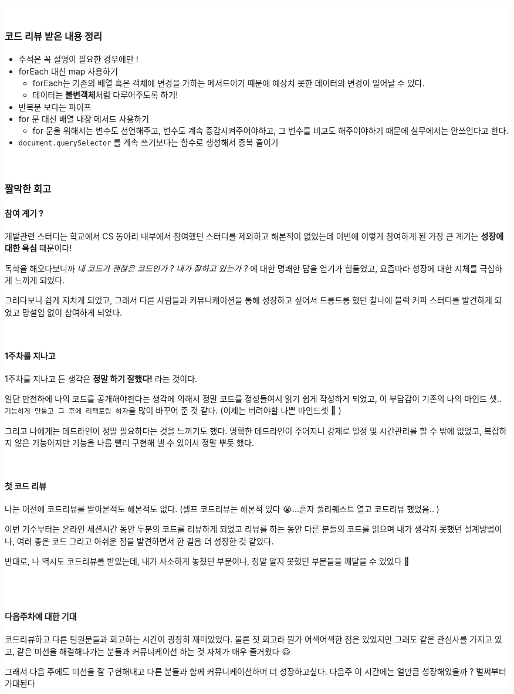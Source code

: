 <br/>

### 코드 리뷰 받은 내용 정리

- 주석은 꼭 설명이 필요한 경우에만 !
- forEach 대신 map 사용하기
  - forEach는 기존의 배열 혹은 객체에 변경을 가하는 메서드이기 때문에 예상치 못한 데이터의 변경이 일어날 수 있다.
  - 데이터는 **불변객체**처럼 다루어주도록 하기!
- 반복문 보다는 파이프
- for 문 대신 배열 내장 메서드 사용하기
  - for 문을 위해서는 변수도 선언해주고, 변수도 계속 증감시켜주어야하고, 그 변수를 비교도 해주어야하기 때문에 실무에서는 안쓰인다고 한다.
- `document.querySelector` 를 계속 쓰기보다는 함수로 생성해서 중복 줄이기

<br/>

### 짤막한 회고

#### 참여 계기 ?

개발관련 스터디는 학교에서 CS 동아리 내부에서 참여했던 스터디를 제외하고 해본적이 없었는데 이번에 이렇게 참여하게 된 가장 큰 계기는 **성장에 대한 욕심** 때문이다! <br/>

독학을 해오다보니까 _내 코드가 괜찮은 코드인가 ? 내가 잘하고 있는가 ?_ 에 대한 명쾌한 답을 얻기가 힘들었고, 요즘따라 성장에 대한 지체를 극심하게 느끼게 되었다. <br/>

그러다보니 쉽게 지치게 되었고, 그래서 다른 사람들과 커뮤니케이션을 통해 성장하고 싶어서 드릉드릉 했던 찰나에 블랙 커피 스터디를 발견하게 되었고 망설임 없이 참여하게 되었다. <br/>

<br/>

#### 1주차를 지나고

1주차를 지나고 든 생각은 **정말 하기 잘했다!** 라는 것이다.

일단 만천하에 나의 코드를 공개해야한다는 생각에 의해서 정말 코드를 정성들여서 읽기 쉽게 작성하게 되었고, 이 부담감이 기존의 나의 마인드 셋.. `기능하게 만들고 그 후에 리팩토링 하자`을 많이 바꾸어 준 것 같다. (이제는 버려야할 나쁜 마인드셋 :wave: ) <br/>

그리고 나에게는 데드라인이 정말 필요하다는 것을 느끼기도 했다. 명확한 데드라인이 주어지니 강제로 일정 및 시간관리를 할 수 밖에 없었고, 복잡하지 않은 기능이지만 기능을 나름 빨리 구현해 낼 수 있어서 정말 뿌듯 했다.

<br/>

#### 첫 코드 리뷰

나는 이전에 코드리뷰를 받아본적도 해본적도 없다. (셀프 코드리뷰는 해본적 있다 :sob:...혼자 풀리퀘스트 열고 코드리뷰 했었음.. )

이번 기수부터는 온라인 세션시간 동안 두분의 코드를 리뷰하게 되었고 리뷰를 하는 동안 다른 분들의 코드를 읽으며 내가 생각지 못했던 설계방법이나, 여러 좋은 코드 그리고 아쉬운 점을 발견하면서 한 걸음 더 성장한 것 같았다.

반대로, 나 역시도 코드리뷰를 받았는데, 내가 사소하게 놓쳤던 부분이나, 정말 알지 못했던 부분들을 깨달을 수 있었다 :clap:

<br/>

<br/>

#### 다음주차에 대한 기대

코드리뷰하고 다른 팀원분들과 회고하는 시간이 굉장히 재미있었다. 물론 첫 회고라 뭔가 어색어색한 점은 있었지만 그래도 같은 관심사를 가지고 있고, 같은 미션을 해결해나가는 분들과 커뮤니케이션 하는 것 자체가 매우 즐거웠다 :smiley: <br/>

그래서 다음 주에도 미션을 잘 구현해내고 다른 분들과 함께 커뮤니케이션하며 더 성장하고싶다. 다음주 이 시간에는 얼만큼 성장해있을까 ? 벌써부터 기대된다
